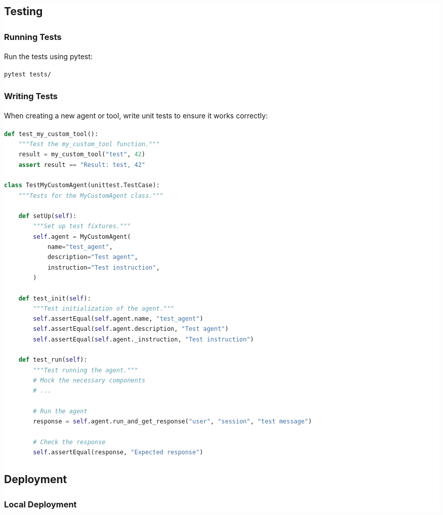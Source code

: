 ## Testing

### Running Tests

Run the tests using pytest:

```bash
pytest tests/
```

### Writing Tests

When creating a new agent or tool, write unit tests to ensure it works correctly:

```python
def test_my_custom_tool():
    """Test the my_custom_tool function."""
    result = my_custom_tool("test", 42)
    assert result == "Result: test, 42"

class TestMyCustomAgent(unittest.TestCase):
    """Tests for the MyCustomAgent class."""

    def setUp(self):
        """Set up test fixtures."""
        self.agent = MyCustomAgent(
            name="test_agent",
            description="Test agent",
            instruction="Test instruction",
        )

    def test_init(self):
        """Test initialization of the agent."""
        self.assertEqual(self.agent.name, "test_agent")
        self.assertEqual(self.agent.description, "Test agent")
        self.assertEqual(self.agent._instruction, "Test instruction")

    def test_run(self):
        """Test running the agent."""
        # Mock the necessary components
        # ...
        
        # Run the agent
        response = self.agent.run_and_get_response("user", "session", "test message")
        
        # Check the response
        self.assertEqual(response, "Expected response")
```

## Deployment

### Local Deployment
